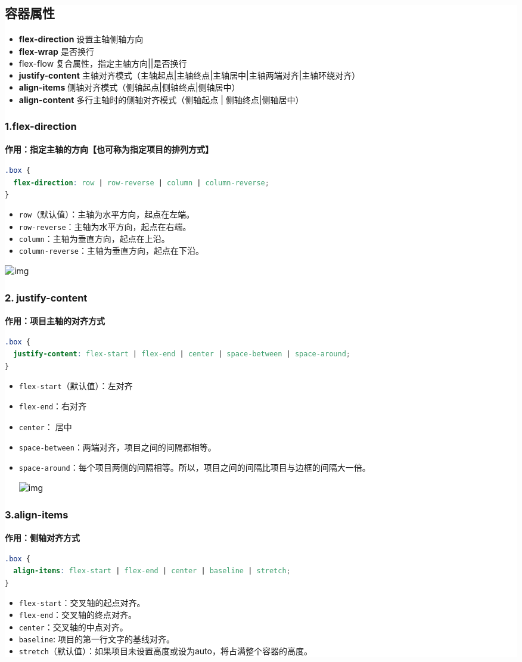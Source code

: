 ## 容器属性 

- **flex-direction**      设置主轴侧轴方向
- **flex-wrap**              是否换行
- flex-flow                 复合属性，指定主轴方向||是否换行
- **justify-content**    主轴对齐模式（主轴起点|主轴终点|主轴居中|主轴两端对齐|主轴环绕对齐）
- **align-items**            侧轴对齐模式（侧轴起点|侧轴终点|侧轴居中） 
- **align-content**        多行主轴时的侧轴对齐模式（侧轴起点 | 侧轴终点|侧轴居中）

### **1.flex-direction**  

​	**作用：指定主轴的方向【也可称为指定项目的排列方式】**

```css
.box {
  flex-direction: row | row-reverse | column | column-reverse;
}
```

- `row`（默认值）：主轴为水平方向，起点在左端。
- `row-reverse`：主轴为水平方向，起点在右端。
- `column`：主轴为垂直方向，起点在上沿。
- `column-reverse`：主轴为垂直方向，起点在下沿。

![img](/boke/img/h5/flex/4.png)

### 2. justify-content

**作用：项目主轴的对齐方式** 

```css
.box {
  justify-content: flex-start | flex-end | center | space-between | space-around;
}
```

- `flex-start`（默认值）：左对齐
- `flex-end`：右对齐
- `center`： 居中
- `space-between`：两端对齐，项目之间的间隔都相等。
- `space-around`：每个项目两侧的间隔相等。所以，项目之间的间隔比项目与边框的间隔大一倍。

  ![img](/boke/img/h5/flex/5.png)

### 3.align-items 

**作用：侧轴对齐方式**

```css
.box {
  align-items: flex-start | flex-end | center | baseline | stretch;
}
```

- `flex-start`：交叉轴的起点对齐。
- `flex-end`：交叉轴的终点对齐。
- `center`：交叉轴的中点对齐。
- `baseline`: 项目的第一行文字的基线对齐。
- `stretch`（默认值）：如果项目未设置高度或设为auto，将占满整个容器的高度。
